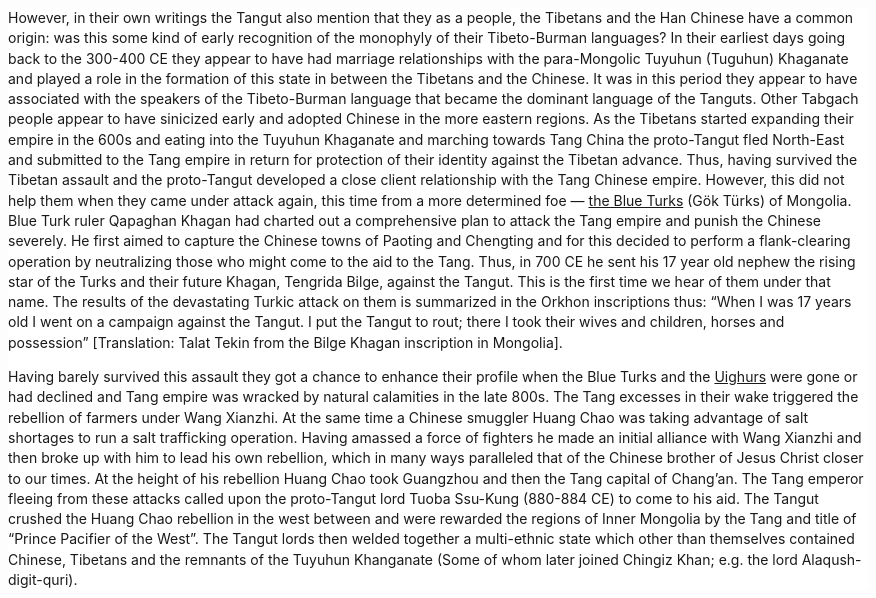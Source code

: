 However, in their own writings the Tangut also mention that they as a
people, the Tibetans and the Han Chinese have a common origin: was this
some kind of early recognition of the monophyly of their Tibeto-Burman
languages? In their earliest days going back to the 300-400 CE they
appear to have had marriage relationships with the para-Mongolic Tuyuhun
(Tuguhun) Khaganate and played a role in the formation of this state in
between the Tibetans and the Chinese. It was in this period they appear
to have associated with the speakers of the Tibeto-Burman language that
became the dominant language of the Tanguts. Other Tabgach people appear
to have sinicized early and adopted Chinese in the more eastern regions.
As the Tibetans started expanding their empire in the 600s and eating
into the Tuyuhun Khaganate and marching towards Tang China the
proto-Tangut fled North-East and submitted to the Tang empire in return
for protection of their identity against the Tibetan advance. Thus,
having survived the Tibetan assault and the proto-Tangut developed a
close client relationship with the Tang Chinese empire. However, this
did not help them when they came under attack again, this time from a
more determined foe — [the Blue
Turks](https://manasataramgini.wordpress.com/2010/03/06/the-epic-on-stone/)
(Gök Türks) of Mongolia. Blue Turk ruler Qapaghan Khagan had charted out
a comprehensive plan to attack the Tang empire and punish the Chinese
severely. He first aimed to capture the Chinese towns of Paoting and
Chengting and for this decided to perform a flank-clearing operation by
neutralizing those who might come to the aid to the Tang. Thus, in 700
CE he sent his 17 year old nephew the rising star of the Turks and their
future Khagan, Tengrida Bilge, against the Tangut. This is the first
time we hear of them under that name. The results of the devastating
Turkic attack on them is summarized in the Orkhon inscriptions thus:
“When I was 17 years old I went on a campaign against the Tangut. I
put the Tangut to rout; there I took their wives and children, horses
and possession” \[Translation: Talat Tekin from the Bilge Khagan
inscription in Mongolia\].

Having barely survived this assault they got a chance to enhance their
profile when the Blue Turks and the
[Uighurs](https://manasataramgini.wordpress.com/2009/07/09/the-rise-and-fall-of-the-uighur-empire/)
were gone or had declined and Tang empire was wracked by natural
calamities in the late 800s. The Tang excesses in their wake triggered
the rebellion of farmers under Wang Xianzhi. At the same time a Chinese
smuggler Huang Chao was taking advantage of salt shortages to run a salt
trafficking operation. Having amassed a force of fighters he made an
initial alliance with Wang Xianzhi and then broke up with him to lead
his own rebellion, which in many ways paralleled that of the Chinese
brother of Jesus Christ closer to our times. At the height of his
rebellion Huang Chao took Guangzhou and then the Tang capital of
Chang’an. The Tang emperor fleeing from these attacks called upon the
proto-Tangut lord Tuoba Ssu-Kung (880-884 CE) to come to his aid. The
Tangut crushed the Huang Chao rebellion in the west between and were
rewarded the regions of Inner Mongolia by the Tang and title of “Prince
Pacifier of the West”. The Tangut lords then welded together a
multi-ethnic state which other than themselves contained Chinese,
Tibetans and the remnants of the Tuyuhun Khanganate (Some of whom later
joined Chingiz Khan; e.g. the lord Alaqush-digit-quri).

